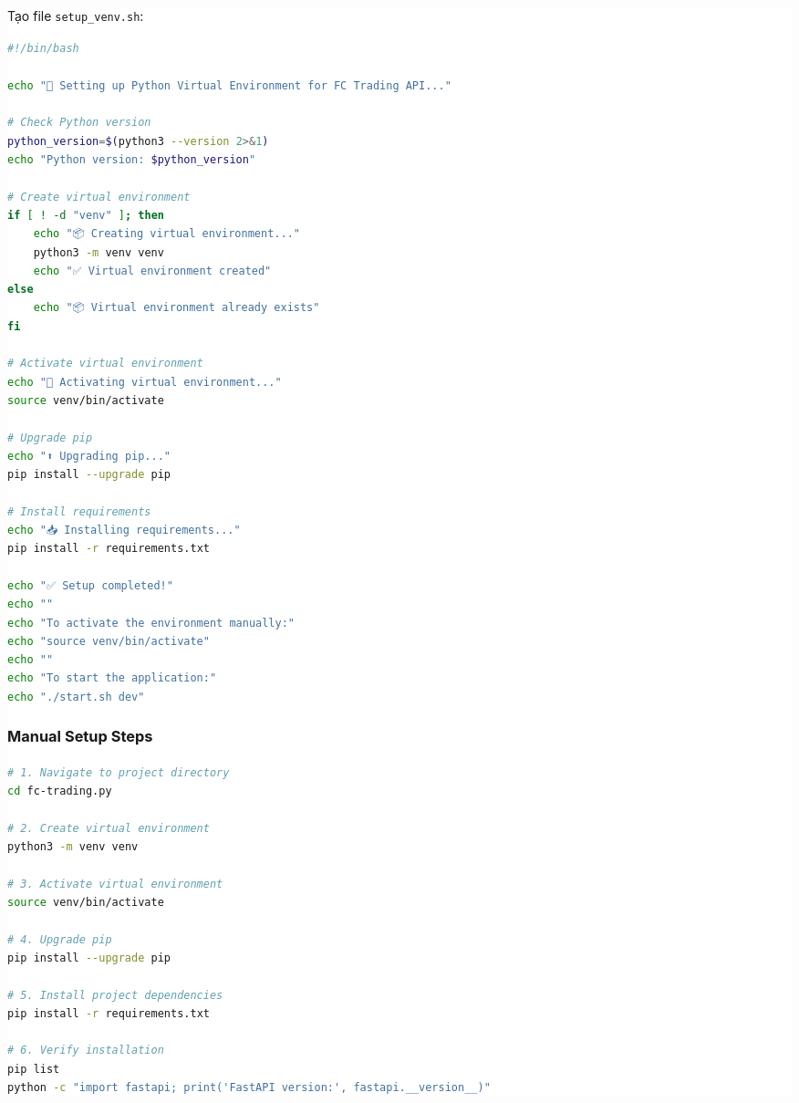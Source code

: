 Tạo file `setup_venv.sh`:
```bash
#!/bin/bash

echo "🐍 Setting up Python Virtual Environment for FC Trading API..."

# Check Python version
python_version=$(python3 --version 2>&1)
echo "Python version: $python_version"

# Create virtual environment
if [ ! -d "venv" ]; then
    echo "📦 Creating virtual environment..."
    python3 -m venv venv
    echo "✅ Virtual environment created"
else
    echo "📦 Virtual environment already exists"
fi

# Activate virtual environment
echo "🔄 Activating virtual environment..."
source venv/bin/activate

# Upgrade pip
echo "⬆️ Upgrading pip..."
pip install --upgrade pip

# Install requirements
echo "📥 Installing requirements..."
pip install -r requirements.txt

echo "✅ Setup completed!"
echo ""
echo "To activate the environment manually:"
echo "source venv/bin/activate"
echo ""
echo "To start the application:"
echo "./start.sh dev"
```

### Manual Setup Steps

```bash
# 1. Navigate to project directory
cd fc-trading.py

# 2. Create virtual environment
python3 -m venv venv

# 3. Activate virtual environment
source venv/bin/activate

# 4. Upgrade pip
pip install --upgrade pip

# 5. Install project dependencies
pip install -r requirements.txt

# 6. Verify installation
pip list
python -c "import fastapi; print('FastAPI version:', fastapi.__version__)"
```
